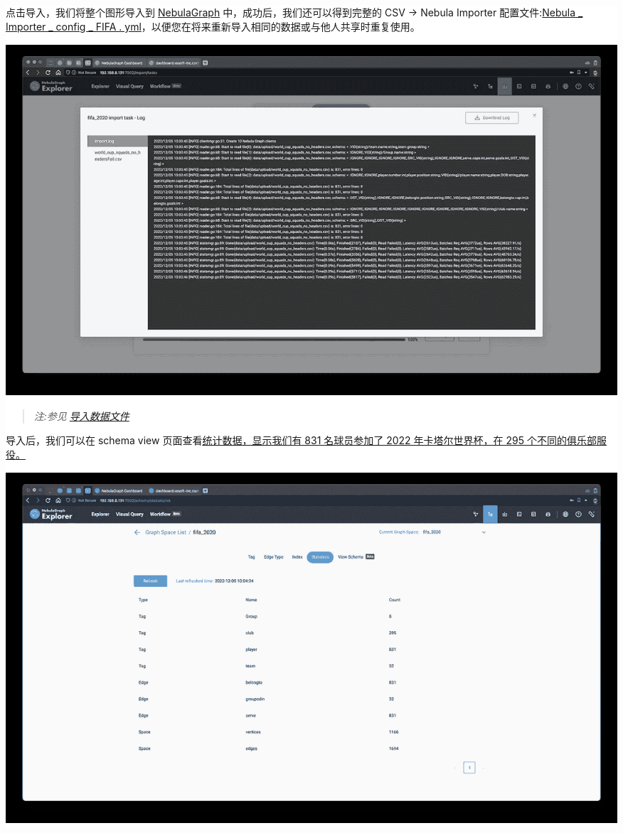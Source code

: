 点击导入，我们将整个图形导入到 [NebulaGraph](https://nebula-graph.io) 中，成功后，我们还可以得到完整的 CSV → Nebula Importer 配置文件:[Nebula _ Importer _ config _ FIFA . yml](https://github.com/siwei-io/talks/files/10164014/config_fifa.yml.txt)，以便您在将来重新导入相同的数据或与他人共享时重复使用。

![](img/c6e421254d377891e71caa69e9d71e87.png)

> *注:参见* [*导入数据文件*](https://docs.nebula-graph.io/3.3.0/nebula-explorer/db-management/11.import-data/)

导入后，我们可以在 schema view 页面查看[统计数据，显示我们有 831 名球员参加了 2022 年卡塔尔世界杯，在 295 个不同的俱乐部服役。](https://docs.nebula-graph.io/3.3.0/nebula-explorer/db-management/10.create-schema/#view_statistics)

![](img/87043427dad1eab77246f2fe47dbd741.png)

